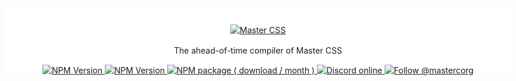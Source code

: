 <br>
<div align="center">

<p align="center">
    <a href="https://css.master.co">
        <picture>
            <source media="(prefers-color-scheme: dark)" srcset="https://user-images.githubusercontent.com/33840671/201701649-3bb7d698-abec-4d5f-ac30-ccc4d7bafcd4.svg">
            <source media="(prefers-color-scheme: light)" srcset="https://user-images.githubusercontent.com/33840671/201703010-77bf2373-9899-40cc-98f5-30cf9b546941.svg">
            <img alt="Master CSS" src="https://user-images.githubusercontent.com/33840671/201703010-77bf2373-9899-40cc-98f5-30cf9b546941.svg" width="100%">
        </picture>
    </a>
</p>
<p align="center">The ahead-of-time compiler of Master CSS</p>

<p align="center">
    <a aria-label="overview" href="https://github.com/master-co/css/tree/beta">
        <picture>
            <source media="(prefers-color-scheme: dark)" srcset="https://img.shields.io/badge/%E2%AC%85%20back-%20?color=212022&style=for-the-badge">
            <source media="(prefers-color-scheme: light)" srcset="https://img.shields.io/badge/%E2%AC%85%20back-%20?color=f6f7f8&style=for-the-badge">
            <img alt="NPM Version" src="https://img.shields.io/badge/%E2%AC%85%20back-%20?color=f6f7f8&style=for-the-badge">
        </picture>
    </a>
    <a aria-label="GitHub release (latest by date including pre-releases)" href="https://github.com/master-co/css/releases">
        <picture>
            <source media="(prefers-color-scheme: dark)" srcset="https://img.shields.io/github/v/release/master-co/css?include_prereleases&color=212022&label=&style=for-the-badge&logo=github&logoColor=fff">
            <source media="(prefers-color-scheme: light)" srcset="https://img.shields.io/github/v/release/master-co/css?include_prereleases&color=f6f7f8&label=&style=for-the-badge&logo=github&logoColor=%23000">
            <img alt="NPM Version" src="https://img.shields.io/github/v/release/master-co/css?include_prereleases&color=f6f7f8&label=&style=for-the-badge&logo=github">
        </picture>
    </a>
    <a aria-label="NPM Package" href="https://www.npmjs.com/package/@master/css-compiler">
        <picture>
            <source media="(prefers-color-scheme: dark)" srcset="https://img.shields.io/npm/dm/@master/css-compiler?color=212022&label=%20&logo=npm&style=for-the-badge">
            <source media="(prefers-color-scheme: light)" srcset="https://img.shields.io/npm/dm/@master/css-compiler?color=f6f7f8&label=%20&logo=npm&style=for-the-badge">
            <img alt="NPM package ( download / month )" src="https://img.shields.io/npm/dm/@master/css-compiler?color=f6f7f8&label=%20&logo=npm&style=for-the-badge">
        </picture>
    </a>
    <a aria-label="Discord Community" href="https://discord.gg/sZNKpAAAw6">
        <picture>
            <source media="(prefers-color-scheme: dark)" srcset="https://img.shields.io/discord/917780624314613760?color=212022&label=%20&logo=discord&style=for-the-badge">
            <source media="(prefers-color-scheme: light)" srcset="https://img.shields.io/discord/917780624314613760?color=f6f7f8&label=%20&logo=discord&style=for-the-badge">
            <img alt="Discord online" src="https://img.shields.io/discord/917780624314613760?color=f6f7f8&label=%20&logo=discord&style=for-the-badge">
        </picture>
    </a>
    <a aria-label="Follow @mastercorg" href="https://twitter.com/mastercorg">
        <picture>
            <source media="(prefers-color-scheme: dark)" srcset="https://img.shields.io/static/v1?label=%20&message=twitter&color=212022&logo=twitter&style=for-the-badge">
            <source media="(prefers-color-scheme: light)" srcset="https://img.shields.io/static/v1?label=%20&message=twitter&color=f6f7f8&logo=twitter&style=for-the-badge">
            <img alt="Follow @mastercorg" src="https://img.shields.io/static/v1?label=%20&message=twitter&color=f6f7f8&logo=twitter&style=for-the-badge">